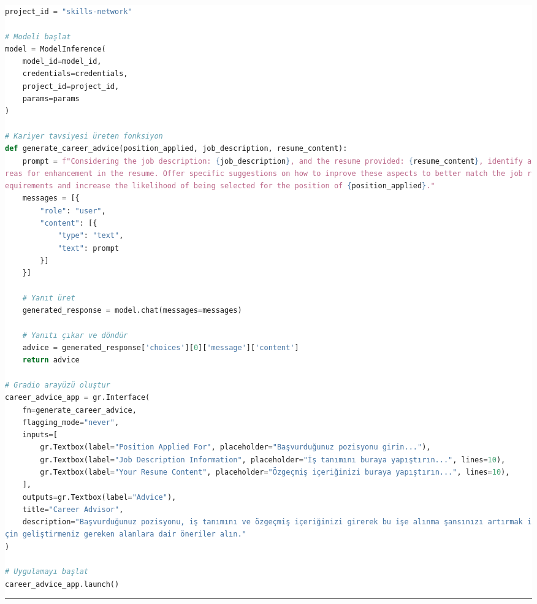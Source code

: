 ```python
project_id = "skills-network"

# Modeli başlat
model = ModelInference(
    model_id=model_id,
    credentials=credentials,
    project_id=project_id,
    params=params
)

# Kariyer tavsiyesi üreten fonksiyon
def generate_career_advice(position_applied, job_description, resume_content):
    prompt = f"Considering the job description: {job_description}, and the resume provided: {resume_content}, identify areas for enhancement in the resume. Offer specific suggestions on how to improve these aspects to better match the job requirements and increase the likelihood of being selected for the position of {position_applied}."
    messages = [{
        "role": "user",
        "content": [{
            "type": "text",
            "text": prompt
        }]
    }]
  
    # Yanıt üret
    generated_response = model.chat(messages=messages)
  
    # Yanıtı çıkar ve döndür
    advice = generated_response['choices'][0]['message']['content']
    return advice

# Gradio arayüzü oluştur
career_advice_app = gr.Interface(
    fn=generate_career_advice,
    flagging_mode="never",
    inputs=[
        gr.Textbox(label="Position Applied For", placeholder="Başvurduğunuz pozisyonu girin..."),
        gr.Textbox(label="Job Description Information", placeholder="İş tanımını buraya yapıştırın...", lines=10),
        gr.Textbox(label="Your Resume Content", placeholder="Özgeçmiş içeriğinizi buraya yapıştırın...", lines=10),
    ],
    outputs=gr.Textbox(label="Advice"),
    title="Career Advisor",
    description="Başvurduğunuz pozisyonu, iş tanımını ve özgeçmiş içeriğinizi girerek bu işe alınma şansınızı artırmak için geliştirmeniz gereken alanlara dair öneriler alın."
)

# Uygulamayı başlat
career_advice_app.launch()
```

---